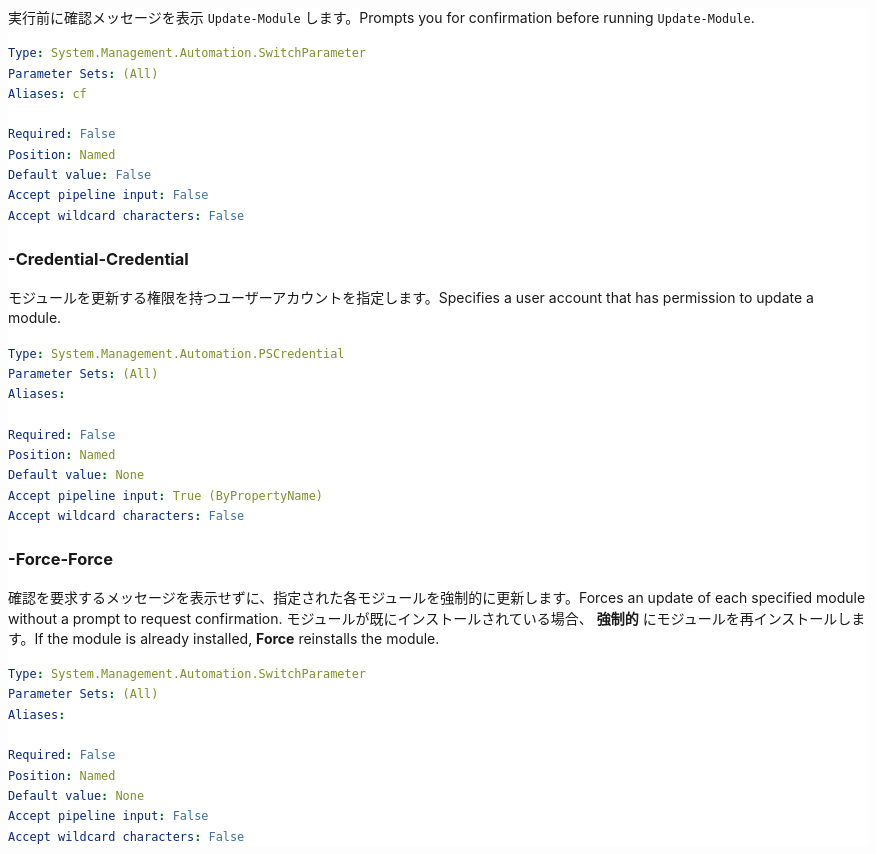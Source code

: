 <span data-ttu-id="099ba-145">実行前に確認メッセージを表示 `Update-Module` します。</span><span class="sxs-lookup"><span data-stu-id="099ba-145">Prompts you for confirmation before running `Update-Module`.</span></span>

```yaml
Type: System.Management.Automation.SwitchParameter
Parameter Sets: (All)
Aliases: cf

Required: False
Position: Named
Default value: False
Accept pipeline input: False
Accept wildcard characters: False
```

### <span data-ttu-id="099ba-146">-Credential</span><span class="sxs-lookup"><span data-stu-id="099ba-146">-Credential</span></span>

<span data-ttu-id="099ba-147">モジュールを更新する権限を持つユーザーアカウントを指定します。</span><span class="sxs-lookup"><span data-stu-id="099ba-147">Specifies a user account that has permission to update a module.</span></span>

```yaml
Type: System.Management.Automation.PSCredential
Parameter Sets: (All)
Aliases:

Required: False
Position: Named
Default value: None
Accept pipeline input: True (ByPropertyName)
Accept wildcard characters: False
```

### <span data-ttu-id="099ba-148">-Force</span><span class="sxs-lookup"><span data-stu-id="099ba-148">-Force</span></span>

<span data-ttu-id="099ba-149">確認を要求するメッセージを表示せずに、指定された各モジュールを強制的に更新します。</span><span class="sxs-lookup"><span data-stu-id="099ba-149">Forces an update of each specified module without a prompt to request confirmation.</span></span> <span data-ttu-id="099ba-150">モジュールが既にインストールされている場合、 **強制的** にモジュールを再インストールします。</span><span class="sxs-lookup"><span data-stu-id="099ba-150">If the module is already installed, **Force** reinstalls the module.</span></span>

```yaml
Type: System.Management.Automation.SwitchParameter
Parameter Sets: (All)
Aliases:

Required: False
Position: Named
Default value: None
Accept pipeline input: False
Accept wildcard characters: False
```

